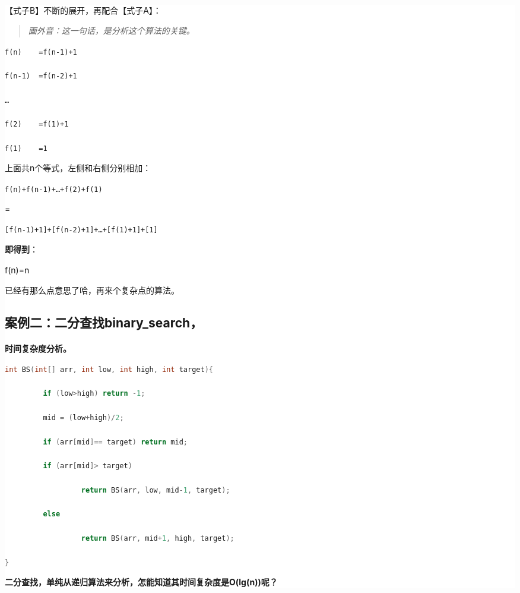 【式子B】不断的展开，再配合【式子A】：

> *画外音：这一句话，是分析这个算法的关键。*


```
f(n)	=f(n-1)+1

f(n-1)	=f(n-2)+1

…

f(2)	=f(1)+1

f(1)	=1
```


上面共n个等式，左侧和右侧分别相加：

`f(n)+f(n-1)+…+f(2)+f(1)`

=

`[f(n-1)+1]+[f(n-2)+1]+…+[f(1)+1]+[1]`

**即得到**：

f(n)=n

已经有那么点意思了哈，再来个复杂点的算法。

## **案例二：二分查找binary_search，**

**时间复杂度分析。**

```cpp
int BS(int[] arr, int low, int high, int target){

         if (low>high) return -1;

         mid = (low+high)/2;

         if (arr[mid]== target) return mid;

         if (arr[mid]> target)

                  return BS(arr, low, mid-1, target);

         else

                  return BS(arr, mid+1, high, target);

}
```

**二分查找，单纯从递归算法来分析，怎能知道其时间复杂度是O(lg(n))呢？**
